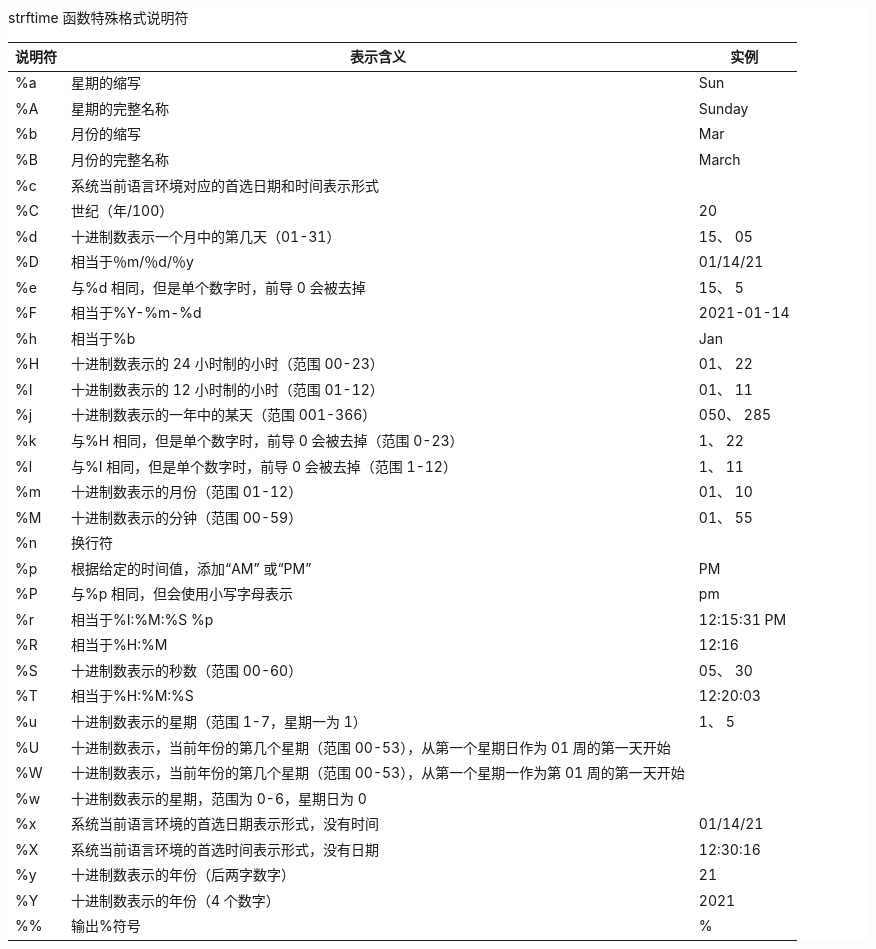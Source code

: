 strftime 函数特殊格式说明符  

| 说明符 | 表示含义                                                     | 实例        |
| ------ | ------------------------------------------------------------ | ----------- |
| %a     | 星期的缩写                                                   | Sun         |
| %A     | 星期的完整名称                                               | Sunday      |
| %b     | 月份的缩写                                                   | Mar         |
| %B     | 月份的完整名称                                               | March       |
| %c     | 系统当前语言环境对应的首选日期和时间表示形式                 |             |
| %C     | 世纪（年/100）                                               | 20          |
| %d     | 十进制数表示一个月中的第几天（01-31）                        | 15、 05     |
| %D     | 相当于％m/％d/％y                                            | 01/14/21    |
| %e     | 与%d 相同，但是单个数字时，前导 0 会被去掉                   | 15、 5      |
| %F     | 相当于%Y-%m-%d                                               | 2021-01-14  |
| %h     | 相当于%b                                                     | Jan         |
| %H     | 十进制数表示的 24 小时制的小时（范围 00-23）                 | 01、 22     |
| %I     | 十进制数表示的 12 小时制的小时（范围 01-12）                 | 01、 11     |
| %j     | 十进制数表示的一年中的某天（范围 001-366）                   | 050、 285   |
| %k     | 与%H 相同，但是单个数字时，前导 0 会被去掉（范围 0-23）      | 1、 22      |
| %l     | 与%I 相同，但是单个数字时，前导 0 会被去掉（范围 1-12）      | 1、 11      |
| %m     | 十进制数表示的月份（范围 01-12）                             | 01、 10     |
| %M     | 十进制数表示的分钟（范围 00-59）                             | 01、 55     |
| %n     | 换行符                                                       |             |
| %p     | 根据给定的时间值，添加“AM” 或“PM”                            | PM          |
| %P     | 与%p 相同，但会使用小写字母表示                              | pm          |
| %r     | 相当于%I:%M:%S %p                                            | 12:15:31 PM |
| %R     | 相当于%H:%M                                                  | 12:16       |
| %S     | 十进制数表示的秒数（范围 00-60）                             | 05、 30     |
| %T     | 相当于%H:%M:%S                                               | 12:20:03    |
| %u     | 十进制数表示的星期（范围 1-7，星期一为 1）                   | 1、 5       |
| %U     | 十进制数表示，当前年份的第几个星期（范围 00-53），从第一个星期日作为 01 周的第一天开始 |             |
| %W     | 十进制数表示，当前年份的第几个星期（范围 00-53），从第一个星期一作为第 01 周的第一天开始 |             |
| %w     | 十进制数表示的星期，范围为 0-6，星期日为 0                   |             |
| %x     | 系统当前语言环境的首选日期表示形式，没有时间                 | 01/14/21    |
| %X     | 系统当前语言环境的首选时间表示形式，没有日期                 | 12:30:16    |
| %y     | 十进制数表示的年份（后两字数字）                             | 21          |
| %Y     | 十进制数表示的年份（4 个数字）                               | 2021        |
| %%     | 输出%符号                                                    | %           |
